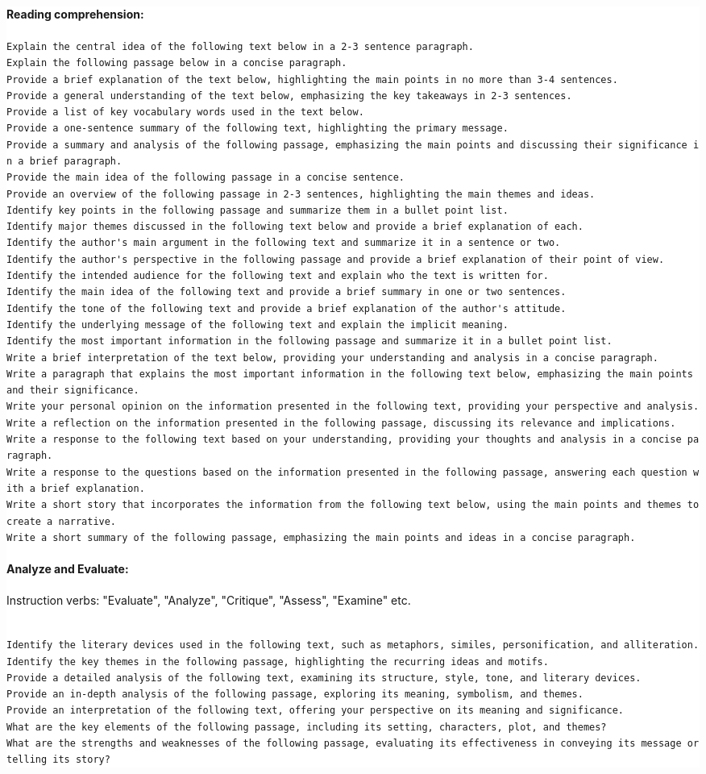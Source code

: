 #### Reading comprehension:

```
Explain the central idea of the following text below in a 2-3 sentence paragraph.
Explain the following passage below in a concise paragraph.
Provide a brief explanation of the text below, highlighting the main points in no more than 3-4 sentences.
Provide a general understanding of the text below, emphasizing the key takeaways in 2-3 sentences.
Provide a list of key vocabulary words used in the text below.
Provide a one-sentence summary of the following text, highlighting the primary message.
Provide a summary and analysis of the following passage, emphasizing the main points and discussing their significance in a brief paragraph.
Provide the main idea of the following passage in a concise sentence.
Provide an overview of the following passage in 2-3 sentences, highlighting the main themes and ideas.
Identify key points in the following passage and summarize them in a bullet point list.
Identify major themes discussed in the following text below and provide a brief explanation of each.
Identify the author's main argument in the following text and summarize it in a sentence or two.
Identify the author's perspective in the following passage and provide a brief explanation of their point of view.
Identify the intended audience for the following text and explain who the text is written for.
Identify the main idea of the following text and provide a brief summary in one or two sentences.
Identify the tone of the following text and provide a brief explanation of the author's attitude.
Identify the underlying message of the following text and explain the implicit meaning.
Identify the most important information in the following passage and summarize it in a bullet point list.
Write a brief interpretation of the text below, providing your understanding and analysis in a concise paragraph.
Write a paragraph that explains the most important information in the following text below, emphasizing the main points and their significance.
Write your personal opinion on the information presented in the following text, providing your perspective and analysis.
Write a reflection on the information presented in the following passage, discussing its relevance and implications.
Write a response to the following text based on your understanding, providing your thoughts and analysis in a concise paragraph.
Write a response to the questions based on the information presented in the following passage, answering each question with a brief explanation.
Write a short story that incorporates the information from the following text below, using the main points and themes to create a narrative.
Write a short summary of the following passage, emphasizing the main points and ideas in a concise paragraph.
```


#### Analyze and Evaluate:
Instruction verbs: "Evaluate", "Analyze", "Critique", "Assess", "Examine" etc.

```

Identify the literary devices used in the following text, such as metaphors, similes, personification, and alliteration.
Identify the key themes in the following passage, highlighting the recurring ideas and motifs.
Provide a detailed analysis of the following text, examining its structure, style, tone, and literary devices.
Provide an in-depth analysis of the following passage, exploring its meaning, symbolism, and themes.
Provide an interpretation of the following text, offering your perspective on its meaning and significance.
What are the key elements of the following passage, including its setting, characters, plot, and themes?
What are the strengths and weaknesses of the following passage, evaluating its effectiveness in conveying its message or telling its story?
```